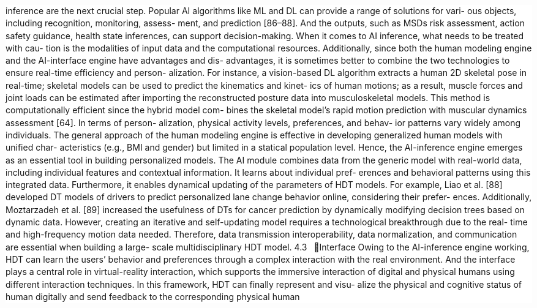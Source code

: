 inference are the next crucial step. Popular AI algorithms 
like ML and DL can provide a range of solutions for vari-
ous objects, including recognition, monitoring, assess-
ment, and prediction [86–88]. And the outputs, such as 
MSDs risk assessment, action safety guidance, health 
state inferences, can support decision-making. When it 
comes to AI inference, what needs to be treated with cau-
tion is the modalities of input data and the computational 
resources.
Additionally, since both the human modeling engine 
and the AI-interface engine have advantages and dis-
advantages, it is sometimes better to combine the two 
technologies to ensure real-time efficiency and person-
alization. For instance, a vision-based DL algorithm 
extracts a human 2D skeletal pose in real-time; skeletal 
models can be used to predict the kinematics and kinet-
ics of human motions; as a result, muscle forces and joint 
loads can be estimated after importing the reconstructed 
posture data into musculoskeletal models. This method 
is computationally efficient since the hybrid model com-
bines the skeletal model’s rapid motion prediction with 
muscular dynamics assessment [64]. In terms of person-
alization, physical activity levels, preferences, and behav-
ior patterns vary widely among individuals. The general 
approach of the human modeling engine is effective in 
developing generalized human models with unified char-
acteristics (e.g., BMI and gender) but limited in a statical 
population level. Hence, the AI-inference engine emerges 
as an essential tool in building personalized models. 
The AI module combines data from the generic model 
with real-world data, including individual features and 
contextual information. It learns about individual pref-
erences and behavioral patterns using this integrated 
data. Furthermore, it enables dynamical updating of the 
parameters of HDT models. For example, Liao et al. [88] 
developed DT models of drivers to predict personalized 
lane change behavior online, considering their prefer-
ences. Additionally, Moztarzadeh et al. [89] increased the 
usefulness of DTs for cancer prediction by dynamically 
modifying decision trees based on dynamic data.
However, creating an iterative and self-updating model 
requires a technological breakthrough due to the real-
time and high-frequency motion data needed. Therefore, 
data transmission interoperability, data normalization, 
and communication are essential when building a large-
scale multidisciplinary HDT model.
4.3  Interface
Owing to the AI-inference engine working, HDT can 
learn the users’ behavior and preferences through a 
complex interaction with the real environment. And the 
interface plays a central role in virtual-reality interaction, 
which supports the immersive interaction of digital and 
physical humans using different interaction techniques. 
In this framework, HDT can finally represent and visu-
alize the physical and cognitive status of human digitally 
and send feedback to the corresponding physical human 
